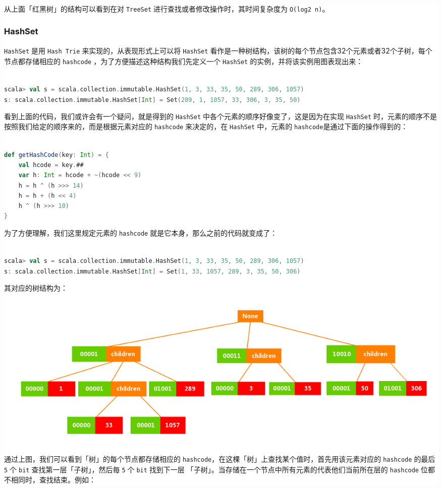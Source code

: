 从上面「红黑树」的结构可以看到在对 `TreeSet` 进行查找或者修改操作时，其时间复杂度为 `O(log2 n)`。

### HashSet

`HashSet` 是用 `Hash Trie` 来实现的，从表现形式上可以将 `HashSet` 看作是一种树结构，该树的每个节点包含32个元素或者32个子树，每个节点都存储相应的 `hashcode` ，为了方便描述这种结构我们先定义一个 `HashSet` 的实例，并将该实例用图表现出来：

```scala

scala> val s = scala.collection.immutable.HashSet(1, 3, 33, 35, 50, 289, 306, 1057)
s: scala.collection.immutable.HashSet[Int] = Set(289, 1, 1057, 33, 306, 3, 35, 50)
```

看到上面的代码，我们或许会有一个疑问，就是得到的 `HashSet` 中各个元素的顺序好像变了，这是因为在实现 `HashSet` 时，元素的顺序不是按照我们给定的顺序来的，而是根据元素对应的 `hashcode` 来决定的，在 `HashSet` 中，元素的 `hashcode`是通过下面的操作得到的：

```scala

def getHashCode(key: Int) = {
    val hcode = key.##
    var h: Int = hcode + ~(hcode << 9)
    h = h ^ (h >>> 14)
    h = h + (h << 4)
    h ^ (h >>> 10)
}
```

为了方便理解，我们这里规定元素的 `hashcode` 就是它本身，那么之前的代码就变成了：

```scala

scala> val s = scala.collection.immutable.HashSet(1, 3, 33, 35, 50, 289, 306, 1057)
s: scala.collection.immutable.HashSet[Int] = Set(1, 33, 1057, 289, 3, 35, 50, 306)
```

其对应的树结构为：
![image of hashSet](../assets/img/hash-set.png)

通过上图，我们可以看到「树」的每个节点都存储相应的 `hashcode`，在这棵「树」上查找某个值时，首先用该元素对应的 `hashcode` 的最后 `5` 个 `bit` 查找第一层「子树」，然后毎 `5` 个 `bit` 找到下一层 「子树」。当存储在一个节点中所有元素的代表他们当前所在层的 `hashcode` 位都不相同时，查找结束。例如：
